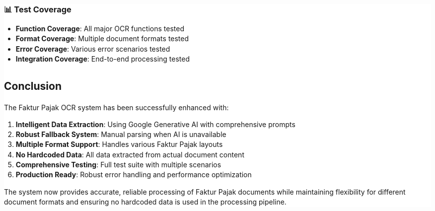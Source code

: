 ### 📊 Test Coverage
- **Function Coverage**: All major OCR functions tested
- **Format Coverage**: Multiple document formats tested
- **Error Coverage**: Various error scenarios tested
- **Integration Coverage**: End-to-end processing tested

## Conclusion

The Faktur Pajak OCR system has been successfully enhanced with:

1. **Intelligent Data Extraction**: Using Google Generative AI with comprehensive prompts
2. **Robust Fallback System**: Manual parsing when AI is unavailable
3. **Multiple Format Support**: Handles various Faktur Pajak layouts
4. **No Hardcoded Data**: All data extracted from actual document content
5. **Comprehensive Testing**: Full test suite with multiple scenarios
6. **Production Ready**: Robust error handling and performance optimization

The system now provides accurate, reliable processing of Faktur Pajak documents while maintaining flexibility for different document formats and ensuring no hardcoded data is used in the processing pipeline. 
